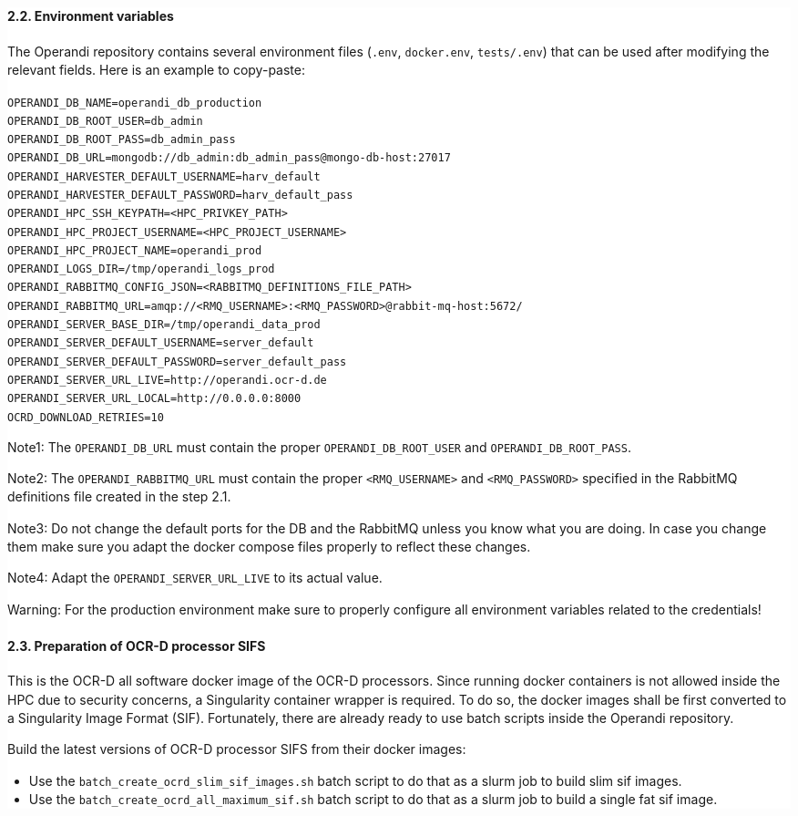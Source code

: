 #### 2.2. Environment variables
The Operandi repository contains several environment files (`.env`, `docker.env`, `tests/.env`) that can be used after 
modifying the relevant fields. Here is an example to copy-paste:

```dotenv
OPERANDI_DB_NAME=operandi_db_production
OPERANDI_DB_ROOT_USER=db_admin
OPERANDI_DB_ROOT_PASS=db_admin_pass
OPERANDI_DB_URL=mongodb://db_admin:db_admin_pass@mongo-db-host:27017
OPERANDI_HARVESTER_DEFAULT_USERNAME=harv_default
OPERANDI_HARVESTER_DEFAULT_PASSWORD=harv_default_pass
OPERANDI_HPC_SSH_KEYPATH=<HPC_PRIVKEY_PATH>
OPERANDI_HPC_PROJECT_USERNAME=<HPC_PROJECT_USERNAME>
OPERANDI_HPC_PROJECT_NAME=operandi_prod
OPERANDI_LOGS_DIR=/tmp/operandi_logs_prod
OPERANDI_RABBITMQ_CONFIG_JSON=<RABBITMQ_DEFINITIONS_FILE_PATH>
OPERANDI_RABBITMQ_URL=amqp://<RMQ_USERNAME>:<RMQ_PASSWORD>@rabbit-mq-host:5672/
OPERANDI_SERVER_BASE_DIR=/tmp/operandi_data_prod
OPERANDI_SERVER_DEFAULT_USERNAME=server_default
OPERANDI_SERVER_DEFAULT_PASSWORD=server_default_pass
OPERANDI_SERVER_URL_LIVE=http://operandi.ocr-d.de
OPERANDI_SERVER_URL_LOCAL=http://0.0.0.0:8000
OCRD_DOWNLOAD_RETRIES=10
```

Note1: The `OPERANDI_DB_URL` must contain the proper `OPERANDI_DB_ROOT_USER` and `OPERANDI_DB_ROOT_PASS`.

Note2: The `OPERANDI_RABBITMQ_URL` must contain the proper `<RMQ_USERNAME>` and `<RMQ_PASSWORD>` specified in the 
RabbitMQ definitions file created in the step 2.1.

Note3: Do not change the default ports for the DB and the RabbitMQ unless you know what you are doing. In case you 
change them make sure you adapt the docker compose files properly to reflect these changes.

Note4: Adapt the `OPERANDI_SERVER_URL_LIVE` to its actual value.

Warning: For the production environment make sure to properly configure all environment variables related to the 
credentials!

#### 2.3. Preparation of OCR-D processor SIFS

This is the OCR-D all software docker image of the OCR-D processors. Since running docker containers is not allowed 
inside the HPC due to security concerns, a Singularity container wrapper is required. To do so, the docker images shall 
be first converted to a Singularity Image Format (SIF). Fortunately, there are already ready to use batch scripts inside 
the Operandi repository.

Build the latest versions of OCR-D processor SIFS from their docker images:
- Use the `batch_create_ocrd_slim_sif_images.sh` batch script to do that as a slurm job to build slim sif images.
- Use the `batch_create_ocrd_all_maximum_sif.sh` batch script to do that as a slurm job to build a single fat sif image.
